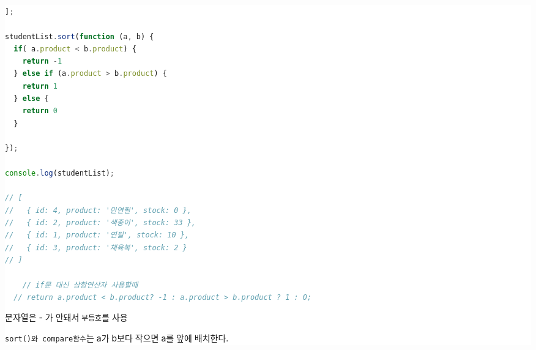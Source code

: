 ```jsx
];

studentList.sort(function (a, b) {
  if( a.product < b.product) {
    return -1
  } else if (a.product > b.product) {
    return 1 
  } else {
    return 0
  }

});

console.log(studentList);

// [
//   { id: 4, product: '만연필', stock: 0 },
//   { id: 2, product: '색종이', stock: 33 },
//   { id: 1, product: '연필', stock: 10 },
//   { id: 3, product: '체육복', stock: 2 }
// ]

	// if문 대신 삼항연산자 사용할때
  // return a.product < b.product? -1 : a.product > b.product ? 1 : 0;
```

문자열은 - 가 안돼서 `부등호`를 사용

`sort()와 compare함수`는 a가 b보다 작으면 a를 앞에 배치한다.